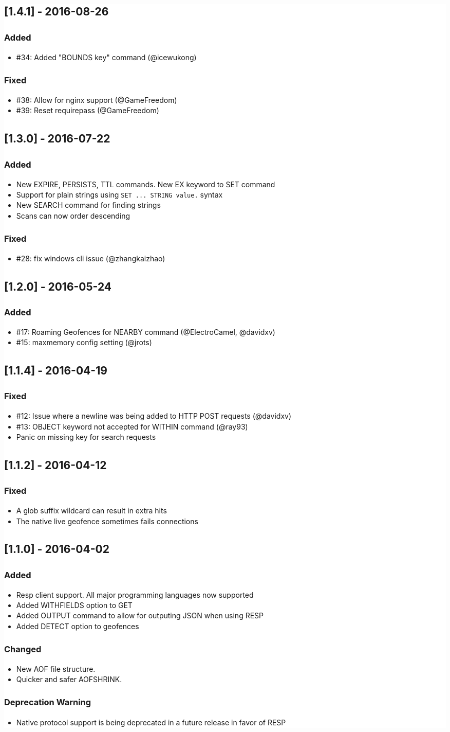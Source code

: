 ## [1.4.1] - 2016-08-26
### Added
- #34: Added "BOUNDS key" command (@icewukong)

### Fixed
- #38: Allow for nginx support (@GameFreedom)
- #39: Reset requirepass (@GameFreedom)

## [1.3.0] - 2016-07-22
### Added
- New EXPIRE, PERSISTS, TTL commands. New EX keyword to SET command
- Support for plain strings using `SET ... STRING value.` syntax
- New SEARCH command for finding strings
- Scans can now order descending

### Fixed
- #28: fix windows cli issue (@zhangkaizhao)

## [1.2.0] - 2016-05-24
### Added
- #17: Roaming Geofences for NEARBY command (@ElectroCamel, @davidxv)
- #15: maxmemory config setting (@jrots)

## [1.1.4] - 2016-04-19
### Fixed
- #12: Issue where a newline was being added to HTTP POST requests (@davidxv)
- #13: OBJECT keyword not accepted for WITHIN command (@ray93)
- Panic on missing key for search requests

## [1.1.2] - 2016-04-12
### Fixed
- A glob suffix wildcard can result in extra hits
- The native live geofence sometimes fails connections

## [1.1.0] - 2016-04-02
### Added
- Resp client support. All major programming languages now supported
- Added WITHFIELDS option to GET
- Added OUTPUT command to allow for outputing JSON when using RESP
- Added DETECT option to geofences

### Changed
- New AOF file structure.
- Quicker and safer AOFSHRINK.

### Deprecation Warning
- Native protocol support is being deprecated in a future release in favor of RESP
